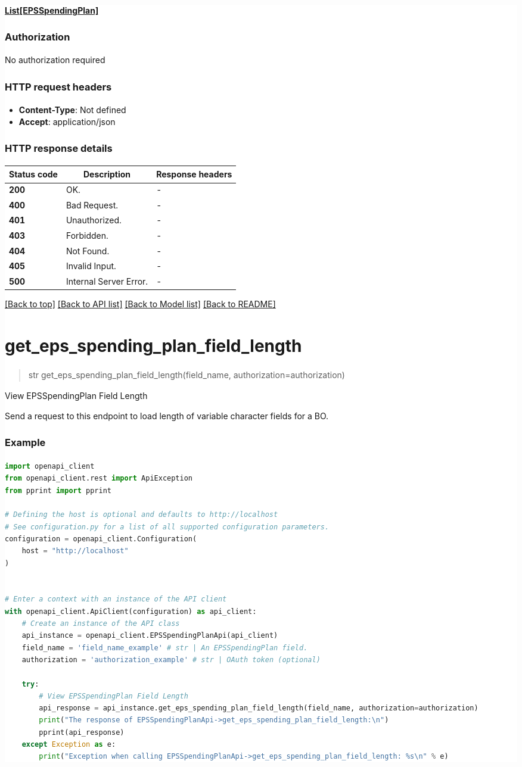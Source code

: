 [**List[EPSSpendingPlan]**](EPSSpendingPlan.md)

### Authorization

No authorization required

### HTTP request headers

 - **Content-Type**: Not defined
 - **Accept**: application/json

### HTTP response details

| Status code | Description | Response headers |
|-------------|-------------|------------------|
**200** | OK. |  -  |
**400** | Bad Request. |  -  |
**401** | Unauthorized. |  -  |
**403** | Forbidden. |  -  |
**404** | Not Found. |  -  |
**405** | Invalid Input. |  -  |
**500** | Internal Server Error. |  -  |

[[Back to top]](#) [[Back to API list]](../README.md#documentation-for-api-endpoints) [[Back to Model list]](../README.md#documentation-for-models) [[Back to README]](../README.md)

# **get_eps_spending_plan_field_length**
> str get_eps_spending_plan_field_length(field_name, authorization=authorization)

View EPSSpendingPlan Field Length

Send a request to this endpoint to load length of variable character fields for a BO.

### Example


```python
import openapi_client
from openapi_client.rest import ApiException
from pprint import pprint

# Defining the host is optional and defaults to http://localhost
# See configuration.py for a list of all supported configuration parameters.
configuration = openapi_client.Configuration(
    host = "http://localhost"
)


# Enter a context with an instance of the API client
with openapi_client.ApiClient(configuration) as api_client:
    # Create an instance of the API class
    api_instance = openapi_client.EPSSpendingPlanApi(api_client)
    field_name = 'field_name_example' # str | An EPSSpendingPlan field.
    authorization = 'authorization_example' # str | OAuth token (optional)

    try:
        # View EPSSpendingPlan Field Length
        api_response = api_instance.get_eps_spending_plan_field_length(field_name, authorization=authorization)
        print("The response of EPSSpendingPlanApi->get_eps_spending_plan_field_length:\n")
        pprint(api_response)
    except Exception as e:
        print("Exception when calling EPSSpendingPlanApi->get_eps_spending_plan_field_length: %s\n" % e)
```
